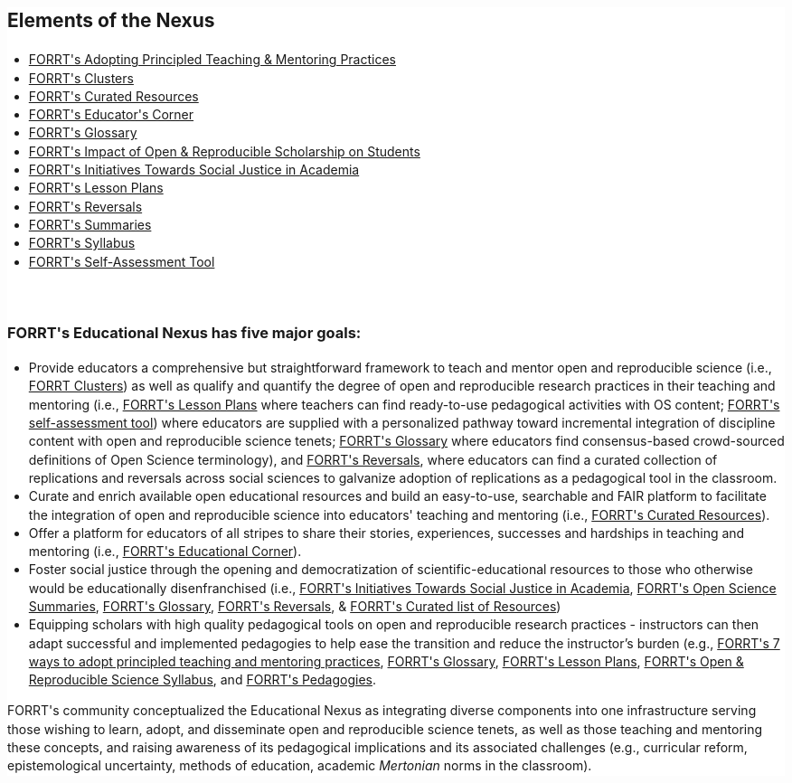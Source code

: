
## Elements of the Nexus

* [FORRT's Adopting Principled Teaching & Mentoring Practices](/adopting)
* [FORRT's Clusters](/clusters)
* [FORRT's Curated Resources](/resources)
* [FORRT's Educator's Corner](/educators-corner)
* [FORRT's Glossary](/glossary)
* [FORRT's Impact of Open & Reproducible Scholarship on Students](/impact)
* [FORRT's Initiatives Towards Social Justice in Academia](/dei)
* [FORRT's Lesson Plans](/lesson-plans)
* [FORRT's Reversals](/reversals)
* [FORRT's Summaries](/summaries)
* [FORRT's Syllabus](https://forrt.org/syllabus)
* [FORRT's Self-Assessment Tool](/self-assessment)

<br>

### FORRT's Educational Nexus has five major goals: 

* Provide educators a comprehensive but straightforward framework to teach and mentor open and reproducible science (i.e., [FORRT Clusters]((/clusters))) as well as qualify and quantify the degree of open and reproducible research practices in their teaching and mentoring (i.e., [FORRT's Lesson Plans](/lesson-plans) where teachers can find ready-to-use pedagogical activities with OS content; [FORRT's self-assessment tool](/self-assessment)) where educators are supplied with a personalized pathway toward incremental integration of discipline content with open and reproducible science tenets; [FORRT's Glossary](/glossary) where educators find consensus-based crowd-sourced definitions of Open Science terminology), and [FORRT's Reversals](/reversals), where educators can find a curated collection of replications and reversals across social sciences to galvanize adoption of replications as a pedagogical tool in the classroom.
* Curate and enrich available open educational resources and build an easy-to-use, searchable and FAIR platform to facilitate the integration of open and reproducible science into educators' teaching and mentoring (i.e., [FORRT's Curated Resources](/resources)).
* Offer a platform for educators of all stripes to share their stories, experiences, successes and hardships in teaching and mentoring (i.e., [FORRT's Educational Corner]((/educators-corner))).
* Foster social justice through the opening and democratization of scientific-educational resources to those who otherwise would be educationally disenfranchised (i.e., [FORRT's Initiatives Towards Social Justice in Academia](/dei), [FORRT's Open Science Summaries](/summaries), [FORRT's Glossary](/glossary), [FORRT's Reversals](/reversals), & [FORRT's Curated list of Resources](/resources))
* Equipping scholars with high quality pedagogical tools on open and reproducible research practices - instructors can then adapt successful and implemented pedagogies to help ease the transition and reduce the instructor’s burden (e.g., [FORRT's 7 ways to adopt principled teaching and mentoring practices](/adopting/), [FORRT's Glossary](/glossary), [FORRT's Lesson Plans](/lesson-plans), [FORRT's Open & Reproducible Science Syllabus](https://forrt.org/syllabus), and [FORRT's Pedagogies](/pedagogies/).

FORRT's community conceptualized the Educational Nexus as integrating diverse components into one infrastructure serving those wishing to learn, adopt, and disseminate open and reproducible science tenets, as well as those teaching and mentoring these concepts, and raising awareness of its pedagogical implications and its associated challenges (e.g., curricular reform, epistemological uncertainty, methods of education, academic *Mertonian* norms in the classroom). 

